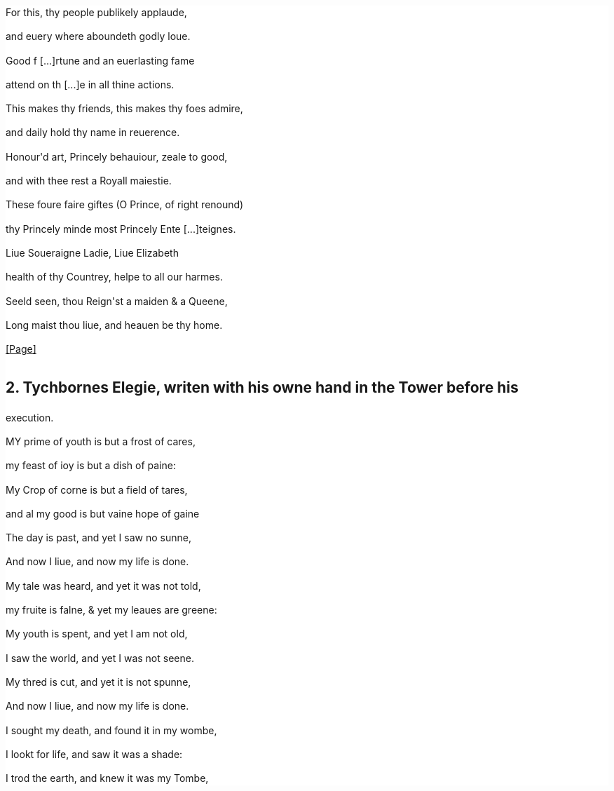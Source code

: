 For this, thy people publikely applaude,

and euery where aboundeth godly loue.

Good f [...]rtune and an euerlasting fame

attend on th [...]e in all thine actions.

This makes thy friends, this makes thy foes admire,

and daily hold thy name in reuerence.

Honour'd art, Princely behauiour, zeale to good,

and with thee rest a Royall maiestie.

These foure faire giftes (O Prince, of right renound)

thy Princely minde most Princely Ente [...]teignes.

Liue Soueraigne Ladie, Liue Elizabeth

health of thy Countrey, helpe to all our harmes.

Seeld seen, thou Reign'st a maiden & a Queene,

Long maist thou liue, and heauen be thy home.

[[Page]](http://eebo.chadwyck.com/downloadtiff?vid=16639&page=3)

## 2\. Tychbornes Elegie, writen with his owne hand in the Tower before his
execution.

MY prime of youth is but a frost of cares,

my feast of ioy is but a dish of paine:

My Crop of corne is but a field of tares,

and al my good is but vaine hope of gaine

The day is past, and yet I saw no sunne,

And now I liue, and now my life is done.

My tale was heard, and yet it was not told,

my fruite is falne, & yet my leaues are greene:

My youth is spent, and yet I am not old,

I saw the world, and yet I was not seene.

My thred is cut, and yet it is not spunne,

And now I liue, and now my life is done.

I sought my death, and found it in my wombe,

I lookt for life, and saw it was a shade:

I trod the earth, and knew it was my Tombe,
